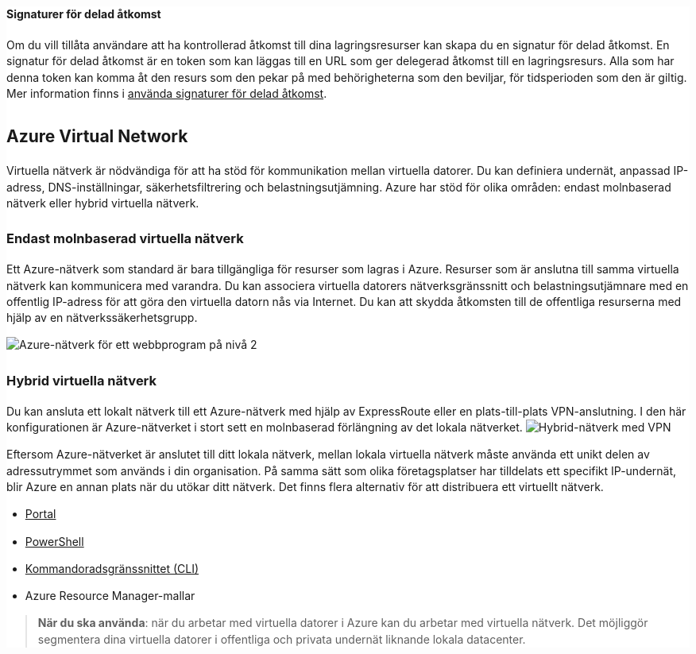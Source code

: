 #### <a name="shared-access-signatures"></a>Signaturer för delad åtkomst

Om du vill tillåta användare att ha kontrollerad åtkomst till dina lagringsresurser kan skapa du en signatur för delad åtkomst. En signatur för delad åtkomst är en token som kan läggas till en URL som ger delegerad åtkomst till en lagringsresurs. Alla som har denna token kan komma åt den resurs som den pekar på med behörigheterna som den beviljar, för tidsperioden som den är giltig. Mer information finns i [använda signaturer för delad åtkomst](../../storage/common/storage-dotnet-shared-access-signature-part-1.md).

## <a name="azure-virtual-network"></a>Azure Virtual Network

Virtuella nätverk är nödvändiga för att ha stöd för kommunikation mellan virtuella datorer. Du kan definiera undernät, anpassad IP-adress, DNS-inställningar, säkerhetsfiltrering och belastningsutjämning. Azure har stöd för olika områden: endast molnbaserad nätverk eller hybrid virtuella nätverk. 

### <a name="cloud-only-virtual-networks"></a>Endast molnbaserad virtuella nätverk

Ett Azure-nätverk som standard är bara tillgängliga för resurser som lagras i Azure. Resurser som är anslutna till samma virtuella nätverk kan kommunicera med varandra. Du kan associera virtuella datorers nätverksgränssnitt och belastningsutjämnare med en offentlig IP-adress för att göra den virtuella datorn nås via Internet. Du kan att skydda åtkomsten till de offentliga resurserna med hjälp av en nätverkssäkerhetsgrupp.

![Azure-nätverk för ett webbprogram på nivå 2](https://docs.microsoft.com/azure/load-balancer/media/load-balancer-internal-overview/ic744147.png)

### <a name="hybrid-virtual-networks"></a>Hybrid virtuella nätverk

Du kan ansluta ett lokalt nätverk till ett Azure-nätverk med hjälp av ExpressRoute eller en plats-till-plats VPN-anslutning. I den här konfigurationen är Azure-nätverket i stort sett en molnbaserad förlängning av det lokala nätverket.
![Hybrid-nätverk med VPN](https://docs.microsoft.com/azure/architecture/reference-architectures/_images/blueprints/hybrid-network-vpn.png)

Eftersom Azure-nätverket är anslutet till ditt lokala nätverk, mellan lokala virtuella nätverk måste använda ett unikt delen av adressutrymmet som används i din organisation. På samma sätt som olika företagsplatser har tilldelats ett specifikt IP-undernät, blir Azure en annan plats när du utökar ditt nätverk.
Det finns flera alternativ för att distribuera ett virtuellt nätverk.

- [Portal](../..//virtual-network/quick-create-portal.md)

- [PowerShell](../../virtual-network/quick-create-powershell.md)

- [Kommandoradsgränssnittet (CLI)](../../virtual-network/quick-create-cli.md)

- Azure Resource Manager-mallar

>**När du ska använda**: när du arbetar med virtuella datorer i Azure kan du arbetar med virtuella nätverk. Det möjliggör segmentera dina virtuella datorer i offentliga och privata undernät liknande lokala datacenter. 
